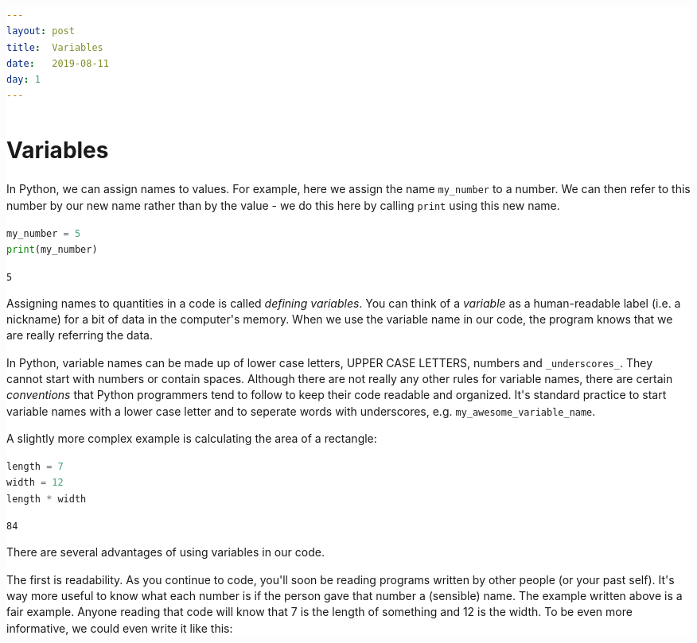 ```yaml
---
layout: post
title:  Variables
date:   2019-08-11
day: 1
---
```



# Variables

In Python, we can assign names to values. For example, here we assign the name `my_number` to a number. We can then refer to this number by our new name rather than by the value - we do this here by calling `print` using this new name. 


```python
my_number = 5
print(my_number)
```

    5


Assigning names to quantities in a code is called *defining variables*. You can think of a *variable* as a human-readable label (i.e. a nickname) for a bit of data in the computer's memory. When we use the variable name in our code, the program knows that we are really referring the data. 

In Python, variable names can be made up of lower case letters, UPPER CASE LETTERS, numbers and `_underscores_`. They cannot start with numbers or contain spaces. Although there are not really any other rules for variable names, there are certain *conventions* that Python programmers tend to follow to keep their code readable and organized. It's standard practice to start variable names with a lower case letter and to seperate words with underscores, e.g. `my_awesome_variable_name`. 

A slightly more complex example is calculating the area of a rectangle:


```python
length = 7
width = 12
length * width
```




    84



There are several advantages of using variables in our code.

The first is readability. As you continue to code, you'll soon be reading programs written by other people (or your past self). It's way more useful to know what each number is if the person gave that number a (sensible) name. The example written above is a fair example. Anyone reading that code will know that 7 is the length of something and 12 is the width. To be even more informative, we could even write it like this:

